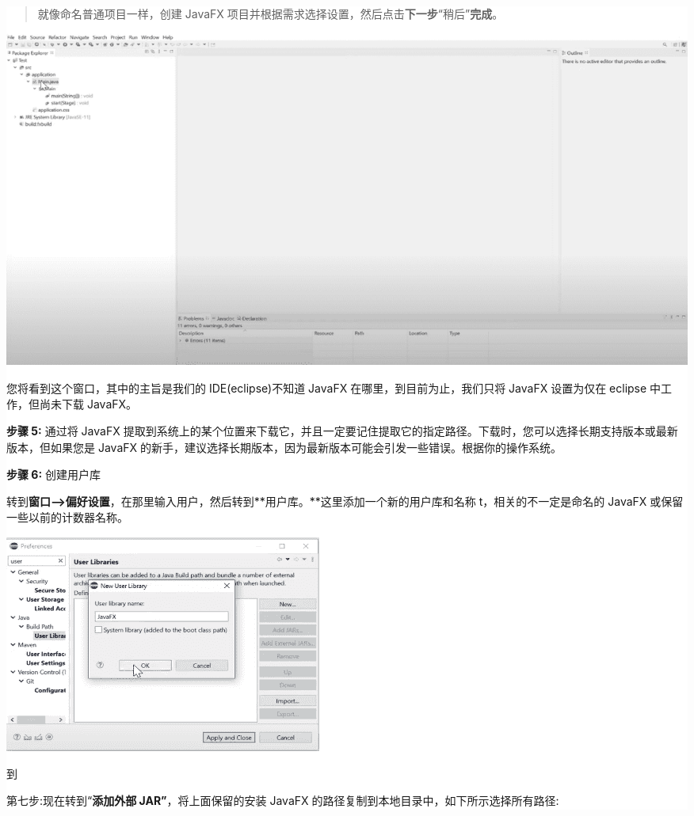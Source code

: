 > 就像命名普通项目一样，创建 JavaFX 项目并根据需求选择设置，然后点击**下一步**“稍后”**完成**。

![](img/45147bfe3d991dde5989e4d12894fd5c.png)

您将看到这个窗口，其中的主旨是我们的 IDE(eclipse)不知道 JavaFX 在哪里，到目前为止，我们只将 JavaFX 设置为仅在 eclipse 中工作，但尚未下载 JavaFX。

**步骤 5:** 通过将 JavaFX 提取到系统上的某个位置来下载它，并且一定要记住提取它的指定路径。下载时，您可以选择长期支持版本或最新版本，但如果您是 JavaFX 的新手，建议选择长期版本，因为最新版本可能会引发一些错误。根据你的操作系统。

**步骤 6:** 创建用户库

转到**窗口–>偏好设置**，在那里输入用户，然后转到**用户库。**这里添加一个新的用户库和名称 t，相关的不一定是命名的 JavaFX 或保留一些以前的计数器名称。

![](img/b22d1d04a182a0028c7841197d50bf3e.png)

到

第七步:现在转到“**添加外部 JAR”**，将上面保留的安装 JavaFX 的路径复制到本地目录中，如下所示选择所有路径:
